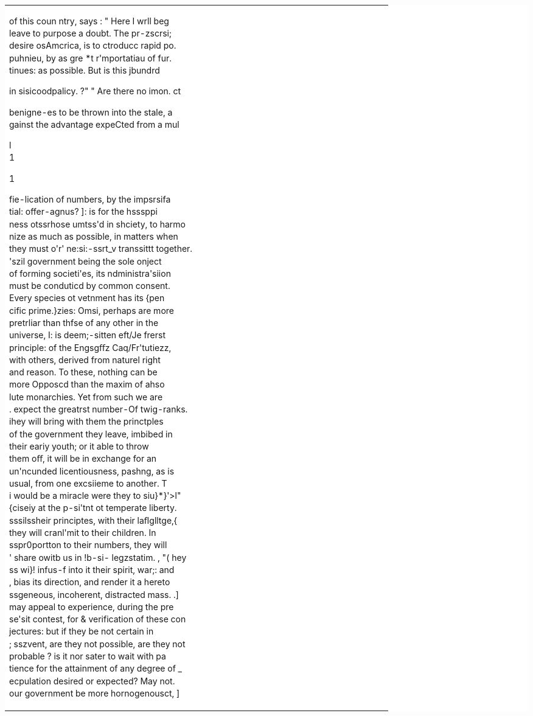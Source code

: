 <table style="width: 100%;"><tr><td style="width: 50%">

  
of this coun ntry, says : &quot; Here I wrll beg  
leave to purpose a doubt. The pr-zscrsi;  
desire osAmcrica, is to ctroducc rapid po.  
puhnieu, by as gre *t r&#x27;mportatiau of fur.  
tinues: as possible. But is this jbundrd  
  
in sisicoodpalicy. ?&quot; &quot; Are there no imon. ct  
  
benigne-es to be thrown into the stale, a­  
gainst the advantage expeCted from a mul­  
  
l  
1  
  
  
1  
  
fie-lication of numbers, by the impsrsifa  
tial: offer-agnus? ]: is for the hsssppi  
ness otssrhose umtss&#x27;d in shciety, to harmo  
nize as much as possible, in matters when  
they must o&#x27;r&#x27; ne:si:-ssrt_v transsittt together.  
&#x27;szil government being the sole onject  
of forming societi&#x27;es, its ndministra&#x27;siion  
must be conduticd by common consent.  
Every species ot vetnment has its {pen  
cific prime.}zies: Omsi, perhaps are more  
pretrliar than thfse of any other in the  
universe, I: is deem;-sitten eft/Je frerst  
principle: of the Engsgﬀz Caq/Fr&#x27;tutiezz,  
with others, derived from naturel right  
and reason. To these, nothing can be  
more Opposcd than the maxim of ahso­  
lute monarchies. Yet from such we are  
. expect the greatrst number-Of twig-ranks.  
ihey will bring with them the princtples  
of the government they leave, imbibed in  
their eariy youth; or it able to throw  
them oﬀ, it will be in exchange for an  
un&#x27;ncunded licentiousness, pashng, as is  
usual, from one excsiieme to another. T  
i would be a miracle were they to siu}*}&#x27;&gt;l&quot;  
{ciseiy at the p-si&#x27;tnt ot temperate liberty.  
sssilssheir principtes, with their laﬂglltge,{  
they will cranl&#x27;mit to their children. In  
sspr0portton to their numbers, they will  
&#x27; share owitb us in !b-si- legzstatim. , &quot;( hey  
ss wi}! infus-f into it their spirit, war;: and  
, bias its direction, and render it a hereto­  
ssgeneous, incoherent, distracted mass. .]  
may appeal to experience, during the pre  
se&#x27;sit contest, for &amp; verification of these con­  
jectures: but if they be not certain in  
; sszvent, are they not possible, are they not  
probable ? is it nor sater to wait with pa  
tience for the attainment of any degree of _  
ecpulation desired or expected? May not.  
our government be more hornogenousct, ]  
  